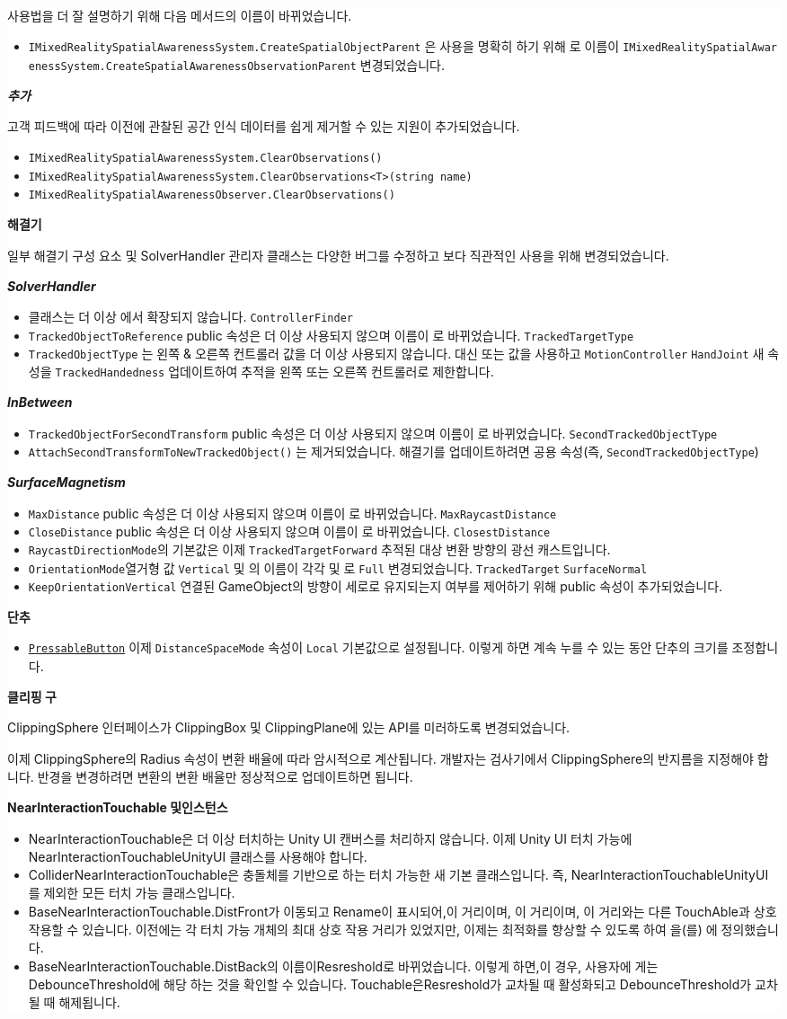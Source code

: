 사용법을 더 잘 설명하기 위해 다음 메서드의 이름이 바뀌었습니다.

- `IMixedRealitySpatialAwarenessSystem.CreateSpatialObjectParent` 은 사용을 명확히 하기 위해 로 이름이 `IMixedRealitySpatialAwarenessSystem.CreateSpatialAwarenessObservationParent` 변경되었습니다.

**_추가_**

고객 피드백에 따라 이전에 관찰된 공간 인식 데이터를 쉽게 제거할 수 있는 지원이 추가되었습니다.

- `IMixedRealitySpatialAwarenessSystem.ClearObservations()`
- `IMixedRealitySpatialAwarenessSystem.ClearObservations<T>(string name)`
- `IMixedRealitySpatialAwarenessObserver.ClearObservations()`

**해결기**

일부 해결기 구성 요소 및 SolverHandler 관리자 클래스는 다양한 버그를 수정하고 보다 직관적인 사용을 위해 변경되었습니다.

**_SolverHandler_**

- 클래스는 더 이상 에서 확장되지 않습니다. `ControllerFinder`
- `TrackedObjectToReference` public 속성은 더 이상 사용되지 않으며 이름이 로 바뀌었습니다. `TrackedTargetType`
- `TrackedObjectType` 는 왼쪽 & 오른쪽 컨트롤러 값을 더 이상 사용되지 않습니다. 대신 또는 값을 사용하고 `MotionController` `HandJoint` 새 속성을 `TrackedHandedness` 업데이트하여 추적을 왼쪽 또는 오른쪽 컨트롤러로 제한합니다.

**_InBetween_**

- `TrackedObjectForSecondTransform` public 속성은 더 이상 사용되지 않으며 이름이 로 바뀌었습니다. `SecondTrackedObjectType`
- `AttachSecondTransformToNewTrackedObject()` 는 제거되었습니다. 해결기를 업데이트하려면 공용 속성(즉, `SecondTrackedObjectType`)

**_SurfaceMagnetism_**

- `MaxDistance` public 속성은 더 이상 사용되지 않으며 이름이 로 바뀌었습니다. `MaxRaycastDistance`
- `CloseDistance` public 속성은 더 이상 사용되지 않으며 이름이 로 바뀌었습니다. `ClosestDistance`
- `RaycastDirectionMode`의 기본값은 이제 `TrackedTargetForward` 추적된 대상 변환 방향의 광선 캐스트입니다.
- `OrientationMode`열거형 값 `Vertical` 및 의 이름이 각각 및 로 `Full` 변경되었습니다. `TrackedTarget` `SurfaceNormal`
- `KeepOrientationVertical` 연결된 GameObject의 방향이 세로로 유지되는지 여부를 제어하기 위해 public 속성이 추가되었습니다.

**단추**

- [`PressableButton`](xref:Microsoft.MixedReality.Toolkit.UI.PressableButton) 이제 `DistanceSpaceMode` 속성이 `Local` 기본값으로 설정됩니다. 이렇게 하면 계속 누를 수 있는 동안 단추의 크기를 조정합니다.

**클리핑 구**

ClippingSphere 인터페이스가 ClippingBox 및 ClippingPlane에 있는 API를 미러하도록 변경되었습니다.

이제 ClippingSphere의 Radius 속성이 변환 배율에 따라 암시적으로 계산됩니다. 개발자는 검사기에서 ClippingSphere의 반지름을 지정해야 합니다. 반경을 변경하려면 변환의 변환 배율만 정상적으로 업데이트하면 됩니다.

**NearInteractionTouchable 및인스턴스**

- NearInteractionTouchable은 더 이상 터치하는 Unity UI 캔버스를 처리하지 않습니다. 이제 Unity UI 터치 가능에 NearInteractionTouchableUnityUI 클래스를 사용해야 합니다.
- ColliderNearInteractionTouchable은 충돌체를 기반으로 하는 터치 가능한 새 기본 클래스입니다. 즉, NearInteractionTouchableUnityUI를 제외한 모든 터치 가능 클래스입니다.
- BaseNearInteractionTouchable.DistFront가 이동되고 Rename이 표시되어,이 거리이며, 이 거리이며, 이 거리와는 다른 TouchAble과 상호 작용할 수 있습니다. 이전에는 각 터치 가능 개체의 최대 상호 작용 거리가 있었지만, 이제는 최적화를 향상할 수 있도록 하여 을(를) 에 정의했습니다.
- BaseNearInteractionTouchable.DistBack의 이름이Resreshold로 바뀌었습니다. 이렇게 하면,이 경우, 사용자에 게는 DebounceThreshold에 해당 하는 것을 확인할 수 있습니다. Touchable은Resreshold가 교차될 때 활성화되고 DebounceThreshold가 교차될 때 해제됩니다.
